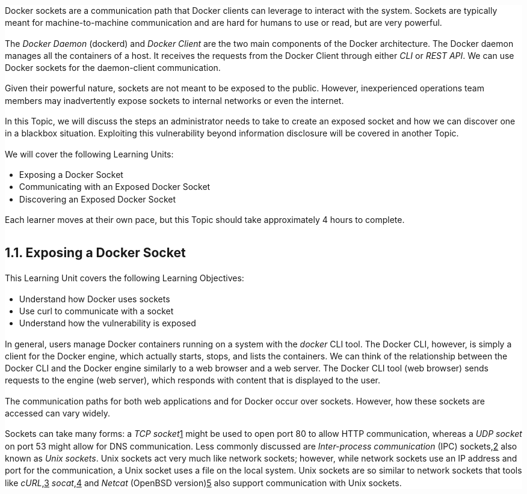 Docker sockets are a communication path that Docker clients can leverage to interact with the system. Sockets are typically meant for machine-to-machine communication and are hard for humans to use or read, but are very powerful.

The _Docker Daemon_ (dockerd) and _Docker Client_ are the two main components of the Docker architecture. The Docker daemon manages all the containers of a host. It receives the requests from the Docker Client through either _CLI_ or _REST API_. We can use Docker sockets for the daemon-client communication.

Given their powerful nature, sockets are not meant to be exposed to the public. However, inexperienced operations team members may inadvertently expose sockets to internal networks or even the internet.

In this Topic, we will discuss the steps an administrator needs to take to create an exposed socket and how we can discover one in a blackbox situation. Exploiting this vulnerability beyond information disclosure will be covered in another Topic.

We will cover the following Learning Units:

- Exposing a Docker Socket
- Communicating with an Exposed Docker Socket
- Discovering an Exposed Docker Socket

Each learner moves at their own pace, but this Topic should take approximately 4 hours to complete.

## 1.1. Exposing a Docker Socket

This Learning Unit covers the following Learning Objectives:

- Understand how Docker uses sockets
- Use curl to communicate with a socket
- Understand how the vulnerability is exposed

In general, users manage Docker containers running on a system with the _docker_ CLI tool. The Docker CLI, however, is simply a client for the Docker engine, which actually starts, stops, and lists the containers. We can think of the relationship between the Docker CLI and the Docker engine similarly to a web browser and a web server. The Docker CLI tool (web browser) sends requests to the engine (web server), which responds with content that is displayed to the user.

The communication paths for both web applications and for Docker occur over sockets. However, how these sockets are accessed can vary widely.

Sockets can take many forms: a _TCP socket_[1](https://portal.offsec.com/learning-paths/cloud-attacks-exposed-service-discovery-skill-path-178610/learning/discovering-exposed-docker-sockets-39737/discovering-an-exposed-docker-socket-39761/using-nmap-to-discover-an-exposed-socket-39741#fn-local_id_1769-1) might be used to open port 80 to allow HTTP communication, whereas a _UDP socket_ on port 53 might allow for DNS communication. Less commonly discussed are _Inter-process communication_ (IPC) sockets,[2](https://portal.offsec.com/learning-paths/cloud-attacks-exposed-service-discovery-skill-path-178610/learning/discovering-exposed-docker-sockets-39737/discovering-an-exposed-docker-socket-39761/using-nmap-to-discover-an-exposed-socket-39741#fn-local_id_1769-2) also known as _Unix sockets_. Unix sockets act very much like network sockets; however, while network sockets use an IP address and port for the communication, a Unix socket uses a file on the local system. Unix sockets are so similar to network sockets that tools like _cURL_,[3](https://portal.offsec.com/learning-paths/cloud-attacks-exposed-service-discovery-skill-path-178610/learning/discovering-exposed-docker-sockets-39737/discovering-an-exposed-docker-socket-39761/using-nmap-to-discover-an-exposed-socket-39741#fn-local_id_1769-3) _socat_,[4](https://portal.offsec.com/learning-paths/cloud-attacks-exposed-service-discovery-skill-path-178610/learning/discovering-exposed-docker-sockets-39737/discovering-an-exposed-docker-socket-39761/using-nmap-to-discover-an-exposed-socket-39741#fn-local_id_1769-4) and _Netcat_ (OpenBSD version)[5](https://portal.offsec.com/learning-paths/cloud-attacks-exposed-service-discovery-skill-path-178610/learning/discovering-exposed-docker-sockets-39737/discovering-an-exposed-docker-socket-39761/using-nmap-to-discover-an-exposed-socket-39741#fn-local_id_1769-5) also support communication with Unix sockets.

